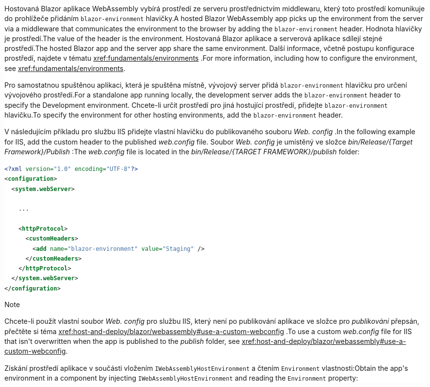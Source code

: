 <span data-ttu-id="872cc-115">Hostovaná Blazor aplikace WebAssembly vybírá prostředí ze serveru prostřednictvím middlewaru, který toto prostředí komunikuje do prohlížeče přidáním `blazor-environment` hlavičky.</span><span class="sxs-lookup"><span data-stu-id="872cc-115">A hosted Blazor WebAssembly app picks up the environment from the server via a middleware that communicates the environment to the browser by adding the `blazor-environment` header.</span></span> <span data-ttu-id="872cc-116">Hodnota hlavičky je prostředí.</span><span class="sxs-lookup"><span data-stu-id="872cc-116">The value of the header is the environment.</span></span> <span data-ttu-id="872cc-117">Hostovaná Blazor aplikace a serverová aplikace sdílejí stejné prostředí.</span><span class="sxs-lookup"><span data-stu-id="872cc-117">The hosted Blazor app and the server app share the same environment.</span></span> <span data-ttu-id="872cc-118">Další informace, včetně postupu konfigurace prostředí, najdete v tématu <xref:fundamentals/environments> .</span><span class="sxs-lookup"><span data-stu-id="872cc-118">For more information, including how to configure the environment, see <xref:fundamentals/environments>.</span></span>

<span data-ttu-id="872cc-119">Pro samostatnou spuštěnou aplikaci, která je spuštěna místně, vývojový server přidá `blazor-environment` hlavičku pro určení vývojového prostředí.</span><span class="sxs-lookup"><span data-stu-id="872cc-119">For a standalone app running locally, the development server adds the `blazor-environment` header to specify the Development environment.</span></span> <span data-ttu-id="872cc-120">Chcete-li určit prostředí pro jiná hostující prostředí, přidejte `blazor-environment` hlavičku.</span><span class="sxs-lookup"><span data-stu-id="872cc-120">To specify the environment for other hosting environments, add the `blazor-environment` header.</span></span>

<span data-ttu-id="872cc-121">V následujícím příkladu pro službu IIS přidejte vlastní hlavičku do publikovaného souboru *Web. config* .</span><span class="sxs-lookup"><span data-stu-id="872cc-121">In the following example for IIS, add the custom header to the published *web.config* file.</span></span> <span data-ttu-id="872cc-122">Soubor *Web. config* je umístěný ve složce *bin/Release/{Target Framework}/Publish* :</span><span class="sxs-lookup"><span data-stu-id="872cc-122">The *web.config* file is located in the *bin/Release/{TARGET FRAMEWORK}/publish* folder:</span></span>

```xml
<?xml version="1.0" encoding="UTF-8"?>
<configuration>
  <system.webServer>

    ...

    <httpProtocol>
      <customHeaders>
        <add name="blazor-environment" value="Staging" />
      </customHeaders>
    </httpProtocol>
  </system.webServer>
</configuration>
```

> [!NOTE]
> <span data-ttu-id="872cc-123">Chcete-li použít vlastní soubor *Web. config* pro službu IIS, který není po publikování aplikace ve složce pro *publikování* přepsán, přečtěte si téma <xref:host-and-deploy/blazor/webassembly#use-a-custom-webconfig> .</span><span class="sxs-lookup"><span data-stu-id="872cc-123">To use a custom *web.config* file for IIS that isn't overwritten when the app is published to the *publish* folder, see <xref:host-and-deploy/blazor/webassembly#use-a-custom-webconfig>.</span></span>

<span data-ttu-id="872cc-124">Získání prostředí aplikace v součásti vložením `IWebAssemblyHostEnvironment` a čtením `Environment` vlastnosti:</span><span class="sxs-lookup"><span data-stu-id="872cc-124">Obtain the app's environment in a component by injecting `IWebAssemblyHostEnvironment` and reading the `Environment` property:</span></span>
